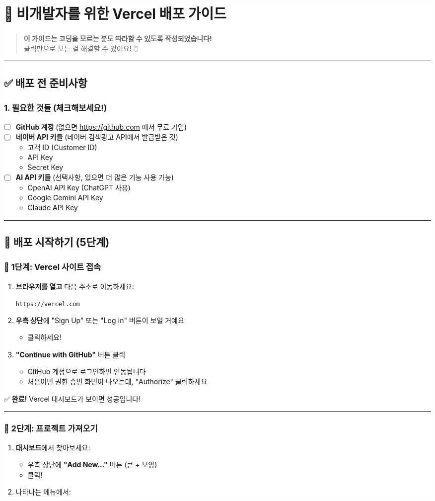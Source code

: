 # 🎯 비개발자를 위한 Vercel 배포 가이드

> **이 가이드는 코딩을 모르는 분도 따라할 수 있도록 작성되었습니다!**  
> 클릭만으로 모든 걸 해결할 수 있어요! 🖱️

---

## ✅ 배포 전 준비사항

### 1. 필요한 것들 (체크해보세요!)

- [ ] **GitHub 계정** (없으면 https://github.com 에서 무료 가입)
- [ ] **네이버 API 키들** (네이버 검색광고 API에서 발급받은 것)
  - 고객 ID (Customer ID)
  - API Key
  - Secret Key
- [ ] **AI API 키들** (선택사항, 있으면 더 많은 기능 사용 가능)
  - OpenAI API Key (ChatGPT 사용)
  - Google Gemini API Key
  - Claude API Key

---

## 🚀 배포 시작하기 (5단계)

### 📍 1단계: Vercel 사이트 접속

1. **브라우저를 열고** 다음 주소로 이동하세요:

   ```
   https://vercel.com
   ```

2. **우측 상단**에 "Sign Up" 또는 "Log In" 버튼이 보일 거예요

   - 클릭하세요!

3. **"Continue with GitHub"** 버튼 클릭
   - GitHub 계정으로 로그인하면 연동됩니다
   - 처음이면 권한 승인 화면이 나오는데, "Authorize" 클릭하세요

✅ **완료!** Vercel 대시보드가 보이면 성공입니다!

---

### 📍 2단계: 프로젝트 가져오기

1. **대시보드**에서 찾아보세요:

   - 우측 상단에 **"Add New..."** 버튼 (큰 + 모양)
   - 클릭!

2. 나타나는 메뉴에서:
